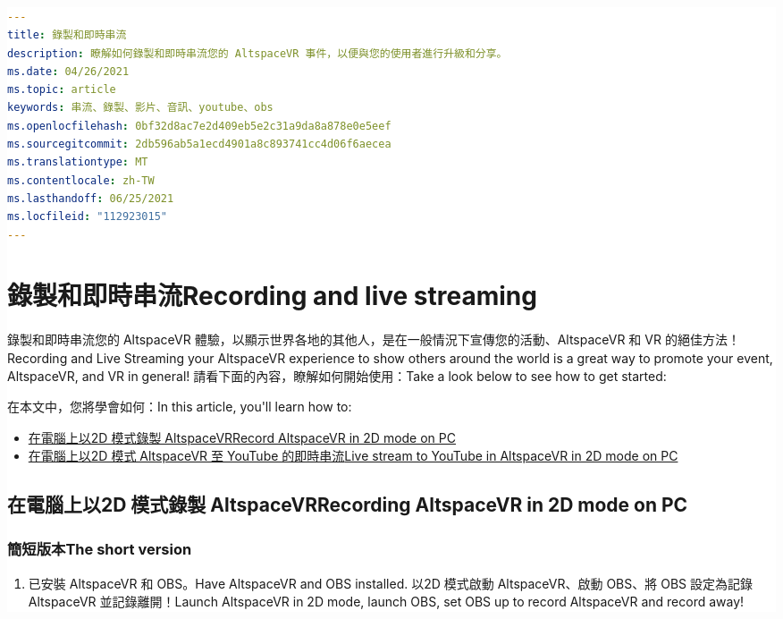 ```yaml
---
title: 錄製和即時串流
description: 瞭解如何錄製和即時串流您的 AltspaceVR 事件，以便與您的使用者進行升級和分享。
ms.date: 04/26/2021
ms.topic: article
keywords: 串流、錄製、影片、音訊、youtube、obs
ms.openlocfilehash: 0bf32d8ac7e2d409eb5e2c31a9da8a878e0e5eef
ms.sourcegitcommit: 2db596ab5a1ecd4901a8c893741cc4d06f6aecea
ms.translationtype: MT
ms.contentlocale: zh-TW
ms.lasthandoff: 06/25/2021
ms.locfileid: "112923015"
---
```

# <a name="recording-and-live-streaming"></a><span data-ttu-id="8f068-104">錄製和即時串流</span><span class="sxs-lookup"><span data-stu-id="8f068-104">Recording and live streaming</span></span>

<span data-ttu-id="8f068-105">錄製和即時串流您的 AltspaceVR 體驗，以顯示世界各地的其他人，是在一般情況下宣傳您的活動、AltspaceVR 和 VR 的絕佳方法！</span><span class="sxs-lookup"><span data-stu-id="8f068-105">Recording and Live Streaming your AltspaceVR experience to show others around the world is a great way to promote your event, AltspaceVR, and VR in general!</span></span> <span data-ttu-id="8f068-106">請看下面的內容，瞭解如何開始使用：</span><span class="sxs-lookup"><span data-stu-id="8f068-106">Take a look below to see how to get started:</span></span>

<span data-ttu-id="8f068-107">在本文中，您將學會如何：</span><span class="sxs-lookup"><span data-stu-id="8f068-107">In this article, you'll learn how to:</span></span>

* [<span data-ttu-id="8f068-108">在電腦上以2D 模式錄製 AltspaceVR</span><span class="sxs-lookup"><span data-stu-id="8f068-108">Record AltspaceVR in 2D mode on PC</span></span>](#recording-altspacevr-in-2d-mode-on-pc)
* [<span data-ttu-id="8f068-109">在電腦上以2D 模式 AltspaceVR 至 YouTube 的即時串流</span><span class="sxs-lookup"><span data-stu-id="8f068-109">Live stream to YouTube in AltspaceVR in 2D mode on PC</span></span>](#live-streaming-to-youtube-in-altspacevr-2d-mode-on-pc)

## <a name="recording-altspacevr-in-2d-mode-on-pc"></a><span data-ttu-id="8f068-110">在電腦上以2D 模式錄製 AltspaceVR</span><span class="sxs-lookup"><span data-stu-id="8f068-110">Recording AltspaceVR in 2D mode on PC</span></span>

### <a name="the-short-version"></a><span data-ttu-id="8f068-111">簡短版本</span><span class="sxs-lookup"><span data-stu-id="8f068-111">The short version</span></span>

1. <span data-ttu-id="8f068-112">已安裝 AltspaceVR 和 OBS。</span><span class="sxs-lookup"><span data-stu-id="8f068-112">Have AltspaceVR and OBS installed.</span></span> <span data-ttu-id="8f068-113">以2D 模式啟動 AltspaceVR、啟動 OBS、將 OBS 設定為記錄 AltspaceVR 並記錄離開！</span><span class="sxs-lookup"><span data-stu-id="8f068-113">Launch AltspaceVR in 2D mode, launch OBS, set OBS up to record AltspaceVR and record away!</span></span>
